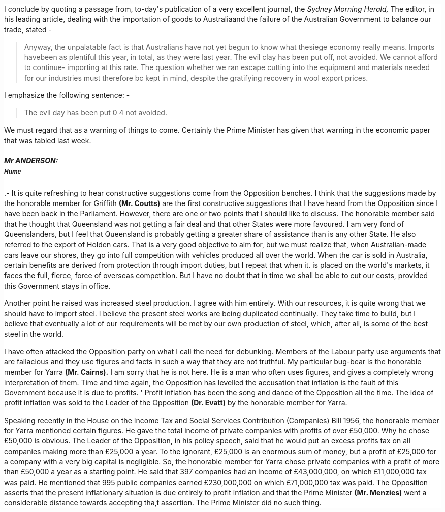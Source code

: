 I conclude by quoting a passage  from,  to-day's publication of a very excellent journal, the  *Sydney Morning Herald,*  The editor, in his leading article, dealing with the importation of goods to Australiaand the failure of the Australian Government to balance our trade, stated - 

  >Anyway, the unpalatable fact is that Australians have not yet begun to know what thesiege economy really means. Imports havebeen as plentiful this year, in total, as they were last year. The evil clay has been put off, not avoided. We cannot afford to continue- importing at this rate. The question whether we ran escape cutting into the equipment and materials needed for our industries must therefore bc kept in mind, despite the gratifying recovery in wool export prices. 

I emphasize the following sentence: - 

  >The evil day has been put 0 4 not avoided. 

We must regard that as a warning of things to come. Certainly the Prime Minister has given that warning in  the  economic paper that was tabled last week. 

##### Mr ANDERSON:<br><small class="text-muted">Hume</small>

.- It is quite refreshing to hear constructive suggestions come from the Opposition benches. I think that the suggestions made by the honorable member for Griffith  **(Mr. Coutts)**  are the first constructive suggestions that I have heard from the Opposition since I have been back in the Parliament. However, there are one or two points that I should like to discuss. The honorable member said that he thought that Queensland was not getting a fair deal and that other States were more favoured. I am very fond of Queenslanders, but I feel that Queensland is probably getting a greater share of assistance than is any other State. He also referred to the export of Holden cars. That is a very good objective to aim for, but we must realize that, when Australian-made cars leave our shores, they go into full competition with vehicles produced all over the world. When the car is sold in Australia, certain benefits are derived from protection through import duties, but I repeat that when it. is placed on the world's markets, it faces the full, fierce, force of overseas competition. But I have no doubt that in time we shall be able to cut our costs, provided this Government stays in office. 

Another point he raised was increased steel production. I agree with him entirely. With our resources, it is quite wrong that we should have to import steel. I believe the present steel works are being duplicated continually. They take time to build, but I believe that eventually a lot of our requirements will be met by our own production of steel, which, after all, is some of the best steel in the world. 

I have often attacked the Opposition party on what I call the need for debunking. Members of the Labour party use arguments that are fallacious and they use figures and facts in such a way that they are not truthful. My particular bug-bear is the honorable member for Yarra  **(Mr. Cairns).**  I am sorry that he is not here. He is a man who often uses figures, and gives a completely wrong interpretation of them. Time and time again, the Opposition has levelled the accusation that inflation is the fault of this Government because it is due to profits. ' Profit inflation has been the song and dance of the Opposition all the time. The idea of profit inflation was sold to the Leader of the Opposition  **(Dr. Evatt)**  by the honorable member for Yarra. 

Speaking recently in the House on the Income Tax and Social Services Contribution (Companies) Bill 1956, the honorable member for Yarra mentioned certain figures. He gave the total income of private companies with profits of over £50,000. Why he chose £50,000 is obvious. The Leader of the Opposition, in his policy speech, said that he would put an excess profits tax on all companies making more than £25,000  a  year. To the ignorant, £25,000 is an enormous sum of money, but  a  profit of £25,000 for  a  company with a very big capital is negligible. So, the honorable member for Yarra chose private companies with  a  profit of more than £50,000 a year as  a  starting point. He said that 397 companies had an income of £43,000,000, on which £11,000,000 tax was paid. He mentioned that 995 public companies earned £230,000,000 on which £71,000,000 tax was paid. The Opposition asserts that the present inflationary situation is due entirely to profit inflation and that the Prime Minister  **(Mr. Menzies)**  went a considerable distance towards accepting tha,t assertion. The Prime Minister did no such thing. 
